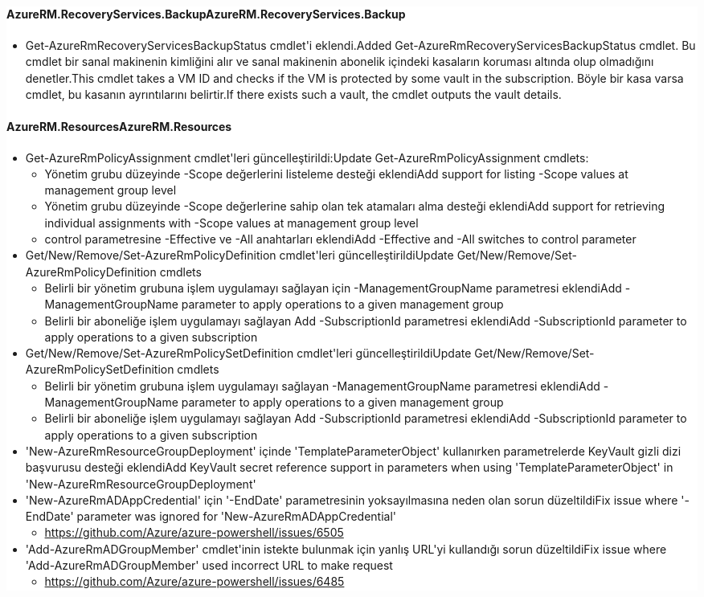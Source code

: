 #### <a name="azurermrecoveryservicesbackup"></a><span data-ttu-id="6d55c-270">AzureRM.RecoveryServices.Backup</span><span class="sxs-lookup"><span data-stu-id="6d55c-270">AzureRM.RecoveryServices.Backup</span></span>
* <span data-ttu-id="6d55c-271">Get-AzureRmRecoveryServicesBackupStatus cmdlet'i eklendi.</span><span class="sxs-lookup"><span data-stu-id="6d55c-271">Added Get-AzureRmRecoveryServicesBackupStatus cmdlet.</span></span> <span data-ttu-id="6d55c-272">Bu cmdlet bir sanal makinenin kimliğini alır ve sanal makinenin abonelik içindeki kasaların koruması altında olup olmadığını denetler.</span><span class="sxs-lookup"><span data-stu-id="6d55c-272">This cmdlet takes a VM ID and checks if the VM is protected by some vault in the subscription.</span></span> <span data-ttu-id="6d55c-273">Böyle bir kasa varsa cmdlet, bu kasanın ayrıntılarını belirtir.</span><span class="sxs-lookup"><span data-stu-id="6d55c-273">If there exists such a vault, the cmdlet outputs the vault details.</span></span>

#### <a name="azurermresources"></a><span data-ttu-id="6d55c-274">AzureRM.Resources</span><span class="sxs-lookup"><span data-stu-id="6d55c-274">AzureRM.Resources</span></span>
* <span data-ttu-id="6d55c-275">Get-AzureRmPolicyAssignment cmdlet'leri güncelleştirildi:</span><span class="sxs-lookup"><span data-stu-id="6d55c-275">Update Get-AzureRmPolicyAssignment cmdlets:</span></span>
    - <span data-ttu-id="6d55c-276">Yönetim grubu düzeyinde -Scope değerlerini listeleme desteği eklendi</span><span class="sxs-lookup"><span data-stu-id="6d55c-276">Add support for listing -Scope values at management group level</span></span>
    - <span data-ttu-id="6d55c-277">Yönetim grubu düzeyinde -Scope değerlerine sahip olan tek atamaları alma desteği eklendi</span><span class="sxs-lookup"><span data-stu-id="6d55c-277">Add support for retrieving individual assignments with -Scope values at management group level</span></span>
    - <span data-ttu-id="6d55c-278">control parametresine -Effective ve -All anahtarları eklendi</span><span class="sxs-lookup"><span data-stu-id="6d55c-278">Add -Effective and -All switches to control  parameter</span></span>
* <span data-ttu-id="6d55c-279">Get/New/Remove/Set-AzureRmPolicyDefinition cmdlet'leri güncelleştirildi</span><span class="sxs-lookup"><span data-stu-id="6d55c-279">Update Get/New/Remove/Set-AzureRmPolicyDefinition cmdlets</span></span>
    - <span data-ttu-id="6d55c-280">Belirli bir yönetim grubuna işlem uygulamayı sağlayan için -ManagementGroupName parametresi eklendi</span><span class="sxs-lookup"><span data-stu-id="6d55c-280">Add -ManagementGroupName parameter to apply operations to a given management group</span></span>
    - <span data-ttu-id="6d55c-281">Belirli bir aboneliğe işlem uygulamayı sağlayan Add -SubscriptionId parametresi eklendi</span><span class="sxs-lookup"><span data-stu-id="6d55c-281">Add -SubscriptionId parameter to apply operations to a given subscription</span></span>
* <span data-ttu-id="6d55c-282">Get/New/Remove/Set-AzureRmPolicySetDefinition cmdlet'leri güncelleştirildi</span><span class="sxs-lookup"><span data-stu-id="6d55c-282">Update Get/New/Remove/Set-AzureRmPolicySetDefinition cmdlets</span></span>
    - <span data-ttu-id="6d55c-283">Belirli bir yönetim grubuna işlem uygulamayı sağlayan -ManagementGroupName parametresi eklendi</span><span class="sxs-lookup"><span data-stu-id="6d55c-283">Add -ManagementGroupName parameter to apply operations to a given management group</span></span>
    - <span data-ttu-id="6d55c-284">Belirli bir aboneliğe işlem uygulamayı sağlayan Add -SubscriptionId parametresi eklendi</span><span class="sxs-lookup"><span data-stu-id="6d55c-284">Add -SubscriptionId parameter to apply operations to a given subscription</span></span>
* <span data-ttu-id="6d55c-285">'New-AzureRmResourceGroupDeployment' içinde 'TemplateParameterObject' kullanırken parametrelerde KeyVault gizli dizi başvurusu desteği eklendi</span><span class="sxs-lookup"><span data-stu-id="6d55c-285">Add KeyVault secret reference support in parameters when using 'TemplateParameterObject' in 'New-AzureRmResourceGroupDeployment'</span></span>
* <span data-ttu-id="6d55c-286">'New-AzureRmADAppCredential' için '-EndDate' parametresinin yoksayılmasına neden olan sorun düzeltildi</span><span class="sxs-lookup"><span data-stu-id="6d55c-286">Fix issue where '-EndDate' parameter was ignored for 'New-AzureRmADAppCredential'</span></span>
    - https://github.com/Azure/azure-powershell/issues/6505
* <span data-ttu-id="6d55c-287">'Add-AzureRmADGroupMember' cmdlet'inin istekte bulunmak için yanlış URL'yi kullandığı sorun düzeltildi</span><span class="sxs-lookup"><span data-stu-id="6d55c-287">Fix issue where 'Add-AzureRmADGroupMember' used incorrect URL to make request</span></span>
    - https://github.com/Azure/azure-powershell/issues/6485
